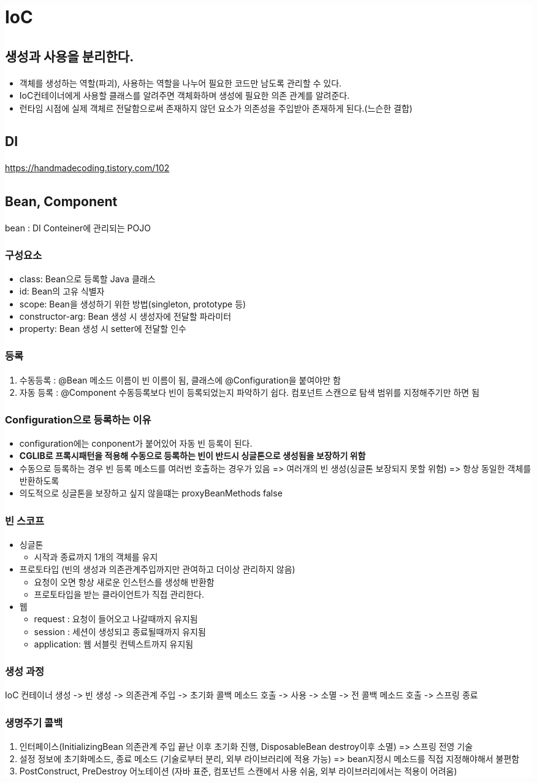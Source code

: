 
# IoC
## 생성과 사용을 분리한다.
- 객체를 생성하는 역할(파괴), 사용하는 역할을 나누어 필요한 코드만 남도록 관리할 수 있다.
- IoC컨테이너에게 사용할 클래스를 알려주면 객체화하며 생성에 필요한 의존 관계를 알려준다.
- 런타임 시점에 실제 객체르 전달함으로써 존재하지 않던 요소가 의존성을 주입받아 존재하게 된다.(느슨한 결합)

## DI
https://handmadecoding.tistory.com/102

## Bean, Component
bean : DI Conteiner에 관리되는 POJO

### 구성요소
- class: Bean으로 등록할 Java 클래스
- id: Bean의 고유 식별자
- scope: Bean을 생성하기 위한 방법(singleton, prototype 등)
- constructor-arg: Bean 생성 시 생성자에 전달할 파라미터
- property: Bean 생성 시 setter에 전달할 인수

### 등록
1. 수동등록 : @Bean 메소드 이름이 빈 이름이 됨, 클래스에 @Configuration을 붙여야만 함
2. 자동 등록 : @Component 수동등록보다 빈이 등록되었는지 파악하기 쉽다. 컴포넌트 스캔으로 탐색 범위를 지정해주기만 하면 됨

### Configuration으로 등록하는 이유
- configuration에는 conponent가 붙어있어 자동 빈 등록이 된다.
- **CGLIB로 프록시패턴을 적용해 수동으로 등록하는 빈이 반드시 싱글톤으로 생성됨을 보장하기 위함**
- 수동으로 등록하는 경우 빈 등록 메소드를 여러번 호출하는 경우가 있음 => 여러개의 빈 생성(싱글톤 보장되지 못할 위험) => 항상 동일한 객체를 반환하도록
- 의도적으로 싱글톤을 보장하고 싶지 않을떄는 proxyBeanMethods false

### 빈 스코프
- 싱글톤
  - 시작과 종료까지 1개의 객체를 유지
- 프로토타입 (빈의 생성과 의존관계주입까지만 관여하고 더이상 관리하지 않음)
  - 요청이 오면 항상 새로운 인스턴스를 생성해 반환함
  - 프로토타입을 받는 클라이언트가 직접 관리한다.
- 웹
  - request : 요청이 들어오고 나갈때까지 유지됨
  - session : 세션이 생성되고 종료될때까지 유지됨
  - application: 웹 서블릿 컨텍스트까지 유지됨

### 생성 과정
IoC 컨테이너 생성 -> 빈 생성 -> 의존관계 주입 -> 초기화 콜백 메소드 호출 -> 사용 -> 소멸 -> 전 콜백 메소드 호출 -> 스프링 종료

### 생명주기 콜백
1. 인터페이스(InitializingBean  의존관계 주입 끝난 이후 초기화 진행, DisposableBean destroy이후 소멸) => 스프링 전영 기술
2. 설정 정보에 초기화메소드, 종료 메소드 (기술로부터 분리, 외부 라이브러리에 적용 가능) => bean지정시 메소드를 직접 지정해야해서 불편함
3. PostConstruct, PreDestroy 어노테이션 (자바 표준, 컴포넌트 스캔에서 사용 쉬움, 외부 라이브러리에서는 적용이 어려움)
